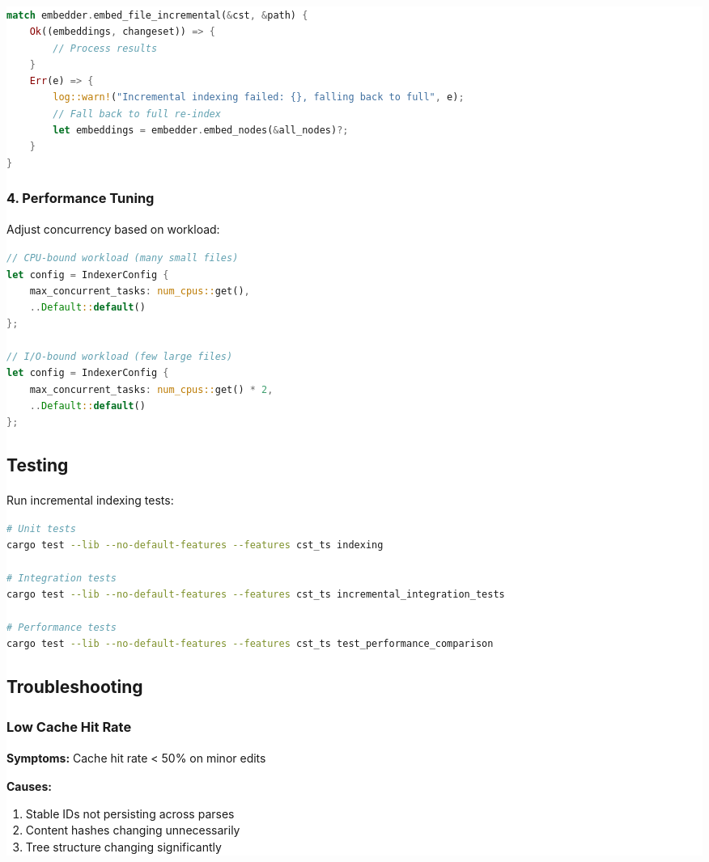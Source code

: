 ```rust
match embedder.embed_file_incremental(&cst, &path) {
    Ok((embeddings, changeset)) => {
        // Process results
    }
    Err(e) => {
        log::warn!("Incremental indexing failed: {}, falling back to full", e);
        // Fall back to full re-index
        let embeddings = embedder.embed_nodes(&all_nodes)?;
    }
}
```

### 4. Performance Tuning

Adjust concurrency based on workload:

```rust
// CPU-bound workload (many small files)
let config = IndexerConfig {
    max_concurrent_tasks: num_cpus::get(),
    ..Default::default()
};

// I/O-bound workload (few large files)
let config = IndexerConfig {
    max_concurrent_tasks: num_cpus::get() * 2,
    ..Default::default()
};
```

## Testing

Run incremental indexing tests:

```bash
# Unit tests
cargo test --lib --no-default-features --features cst_ts indexing

# Integration tests
cargo test --lib --no-default-features --features cst_ts incremental_integration_tests

# Performance tests
cargo test --lib --no-default-features --features cst_ts test_performance_comparison
```

## Troubleshooting

### Low Cache Hit Rate

**Symptoms:** Cache hit rate < 50% on minor edits

**Causes:**
1. Stable IDs not persisting across parses
2. Content hashes changing unnecessarily
3. Tree structure changing significantly
